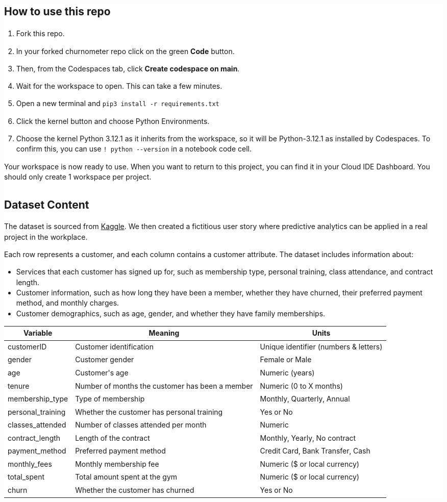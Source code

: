 ## How to use this repo

1. Fork this repo. 

1. In your forked churnometer repo click on the green **Code** button. 

1. Then, from the Codespaces tab, click **Create codespace on main**.

1. Wait for the workspace to open. This can take a few minutes.

1. Open a new terminal and `pip3 install -r requirements.txt`

1. Click the kernel button and choose Python Environments.

1. Choose the kernel Python 3.12.1 as it inherits from the workspace, so it will be Python-3.12.1 as installed by Codespaces. To confirm this, you can use `! python --version` in a notebook code cell.

Your workspace is now ready to use. When you want to return to this project, you can find it in your Cloud IDE Dashboard. You should only create 1 workspace per project.


## Dataset Content

The dataset is sourced from [Kaggle](https://www.kaggle.com/datasets/annarosencrantz/gyminsights). We then created a fictitious user story where predictive analytics can be applied in a real project in the workplace.  

Each row represents a customer, and each column contains a customer attribute. The dataset includes information about:  

- Services that each customer has signed up for, such as membership type, personal training, class attendance, and contract length.  
- Customer information, such as how long they have been a member, whether they have churned, their preferred payment method, and monthly charges.  
- Customer demographics, such as age, gender, and whether they have family memberships.  

| Variable         | Meaning                                             | Units                                          |
|------------------|-----------------------------------------------------|------------------------------------------------|
| customerID       | Customer identification                            | Unique identifier (numbers & letters)         |
| gender           | Customer gender                                    | Female or Male                                |
| age             | Customer's age                                      | Numeric (years)                               |
| tenure           | Number of months the customer has been a member    | Numeric (0 to X months)                       |
| membership_type  | Type of membership                                 | Monthly, Quarterly, Annual                    |
| personal_training | Whether the customer has personal training        | Yes or No                                     |
| classes_attended | Number of classes attended per month               | Numeric                                       |
| contract_length  | Length of the contract                             | Monthly, Yearly, No contract                  |
| payment_method   | Preferred payment method                           | Credit Card, Bank Transfer, Cash              |
| monthly_fees     | Monthly membership fee                             | Numeric ($ or local currency)                 |
| total_spent      | Total amount spent at the gym                      | Numeric ($ or local currency)                 |
| churn           | Whether the customer has churned                    | Yes or No                                     |
